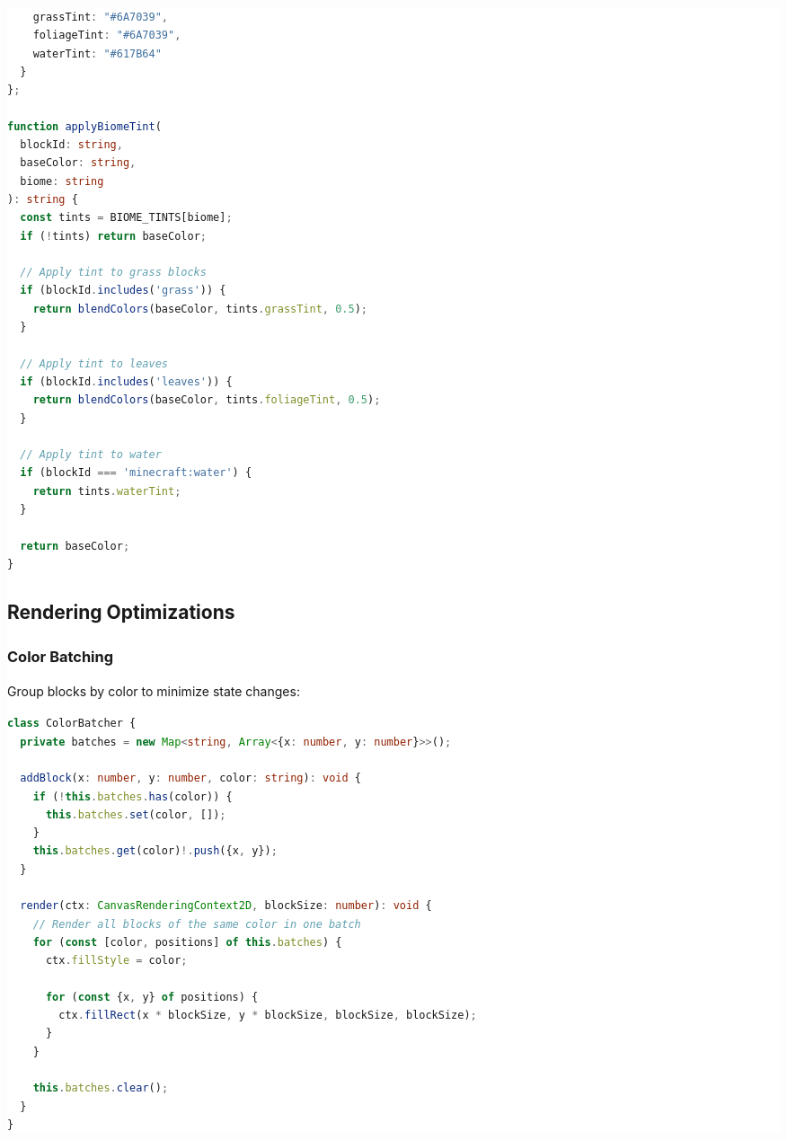 ```typescript
    grassTint: "#6A7039",
    foliageTint: "#6A7039",
    waterTint: "#617B64"
  }
};

function applyBiomeTint(
  blockId: string,
  baseColor: string,
  biome: string
): string {
  const tints = BIOME_TINTS[biome];
  if (!tints) return baseColor;
  
  // Apply tint to grass blocks
  if (blockId.includes('grass')) {
    return blendColors(baseColor, tints.grassTint, 0.5);
  }
  
  // Apply tint to leaves
  if (blockId.includes('leaves')) {
    return blendColors(baseColor, tints.foliageTint, 0.5);
  }
  
  // Apply tint to water
  if (blockId === 'minecraft:water') {
    return tints.waterTint;
  }
  
  return baseColor;
}
```

## Rendering Optimizations

### Color Batching

Group blocks by color to minimize state changes:

```typescript
class ColorBatcher {
  private batches = new Map<string, Array<{x: number, y: number}>>();
  
  addBlock(x: number, y: number, color: string): void {
    if (!this.batches.has(color)) {
      this.batches.set(color, []);
    }
    this.batches.get(color)!.push({x, y});
  }
  
  render(ctx: CanvasRenderingContext2D, blockSize: number): void {
    // Render all blocks of the same color in one batch
    for (const [color, positions] of this.batches) {
      ctx.fillStyle = color;
      
      for (const {x, y} of positions) {
        ctx.fillRect(x * blockSize, y * blockSize, blockSize, blockSize);
      }
    }
    
    this.batches.clear();
  }
}
```